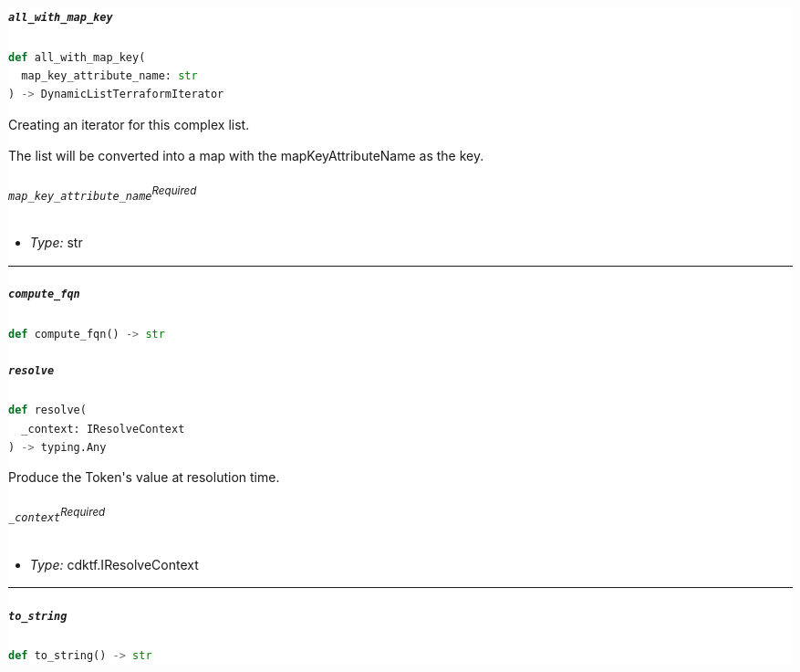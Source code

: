 
##### `all_with_map_key` <a name="all_with_map_key" id="rhizo-co-terraform-provider-wiz.dataWizUsers.DataWizUsersUsersIdentityProviderList.allWithMapKey"></a>

```python
def all_with_map_key(
  map_key_attribute_name: str
) -> DynamicListTerraformIterator
```

Creating an iterator for this complex list.

The list will be converted into a map with the mapKeyAttributeName as the key.

###### `map_key_attribute_name`<sup>Required</sup> <a name="map_key_attribute_name" id="rhizo-co-terraform-provider-wiz.dataWizUsers.DataWizUsersUsersIdentityProviderList.allWithMapKey.parameter.mapKeyAttributeName"></a>

- *Type:* str

---

##### `compute_fqn` <a name="compute_fqn" id="rhizo-co-terraform-provider-wiz.dataWizUsers.DataWizUsersUsersIdentityProviderList.computeFqn"></a>

```python
def compute_fqn() -> str
```

##### `resolve` <a name="resolve" id="rhizo-co-terraform-provider-wiz.dataWizUsers.DataWizUsersUsersIdentityProviderList.resolve"></a>

```python
def resolve(
  _context: IResolveContext
) -> typing.Any
```

Produce the Token's value at resolution time.

###### `_context`<sup>Required</sup> <a name="_context" id="rhizo-co-terraform-provider-wiz.dataWizUsers.DataWizUsersUsersIdentityProviderList.resolve.parameter._context"></a>

- *Type:* cdktf.IResolveContext

---

##### `to_string` <a name="to_string" id="rhizo-co-terraform-provider-wiz.dataWizUsers.DataWizUsersUsersIdentityProviderList.toString"></a>

```python
def to_string() -> str
```
